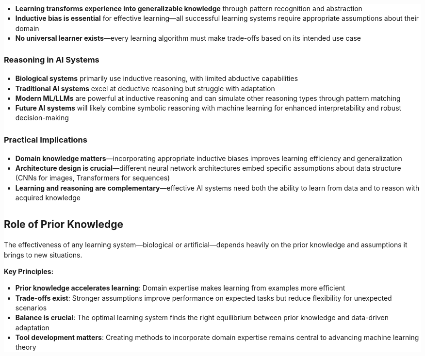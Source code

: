 - **Learning transforms experience into generalizable knowledge** through pattern recognition and abstraction
- **Inductive bias is essential** for effective learning—all successful learning systems require appropriate assumptions about their domain
- **No universal learner exists**—every learning algorithm must make trade-offs based on its intended use case

### Reasoning in AI Systems

- **Biological systems** primarily use inductive reasoning, with limited abductive capabilities
- **Traditional AI systems** excel at deductive reasoning but struggle with adaptation
- **Modern ML/LLMs** are powerful at inductive reasoning and can simulate other reasoning types through pattern matching
- **Future AI systems** will likely combine symbolic reasoning with machine learning for enhanced interpretability and robust decision-making

### Practical Implications

- **Domain knowledge matters**—incorporating appropriate inductive biases improves learning efficiency and generalization
- **Architecture design is crucial**—different neural network architectures embed specific assumptions about data structure (CNNs for images, Transformers for sequences)
- **Learning and reasoning are complementary**—effective AI systems need both the ability to learn from data and to reason with acquired knowledge

## Role of Prior Knowledge

The effectiveness of any learning system—biological or artificial—depends heavily on the prior knowledge and assumptions it brings to new situations.

**Key Principles:**

- **Prior knowledge accelerates learning**: Domain expertise makes learning from examples more efficient
- **Trade-offs exist**: Stronger assumptions improve performance on expected tasks but reduce flexibility for unexpected scenarios  
- **Balance is crucial**: The optimal learning system finds the right equilibrium between prior knowledge and data-driven adaptation
- **Tool development matters**: Creating methods to incorporate domain expertise remains central to advancing machine learning theory
